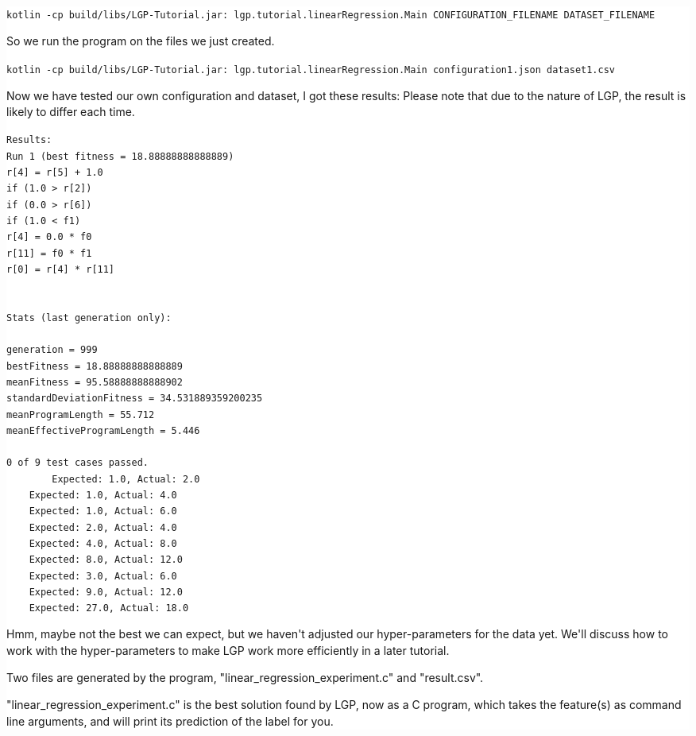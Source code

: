 ```
kotlin -cp build/libs/LGP-Tutorial.jar: lgp.tutorial.linearRegression.Main CONFIGURATION_FILENAME DATASET_FILENAME
```

So we run the program on the files we just created.

```
kotlin -cp build/libs/LGP-Tutorial.jar: lgp.tutorial.linearRegression.Main configuration1.json dataset1.csv
```

Now we have tested our own configuration and dataset, I got these results:
Please note that due to the nature of LGP, the result is likely to differ each time.

```
Results:
Run 1 (best fitness = 18.88888888888889)
r[4] = r[5] + 1.0
if (1.0 > r[2])
if (0.0 > r[6])
if (1.0 < f1)
r[4] = 0.0 * f0
r[11] = f0 * f1
r[0] = r[4] * r[11]


Stats (last generation only):

generation = 999
bestFitness = 18.88888888888889
meanFitness = 95.58888888888902
standardDeviationFitness = 34.531889359200235
meanProgramLength = 55.712
meanEffectiveProgramLength = 5.446

0 of 9 test cases passed.
        Expected: 1.0, Actual: 2.0
  	Expected: 1.0, Actual: 4.0
  	Expected: 1.0, Actual: 6.0
	Expected: 2.0, Actual: 4.0
  	Expected: 4.0, Actual: 8.0
  	Expected: 8.0, Actual: 12.0
  	Expected: 3.0, Actual: 6.0
  	Expected: 9.0, Actual: 12.0
  	Expected: 27.0, Actual: 18.0
```

Hmm, maybe not the best we can expect, but we haven't adjusted our hyper-parameters for the data yet. We'll discuss how to work with the hyper-parameters to make LGP work more efficiently in a later tutorial.

Two files are generated by the program, "linear_regression_experiment.c" and "result.csv".

"linear_regression_experiment.c" is the best solution found by LGP, now as a C program, which takes the feature(s) as command line arguments, and will print its prediction of the label for you.

